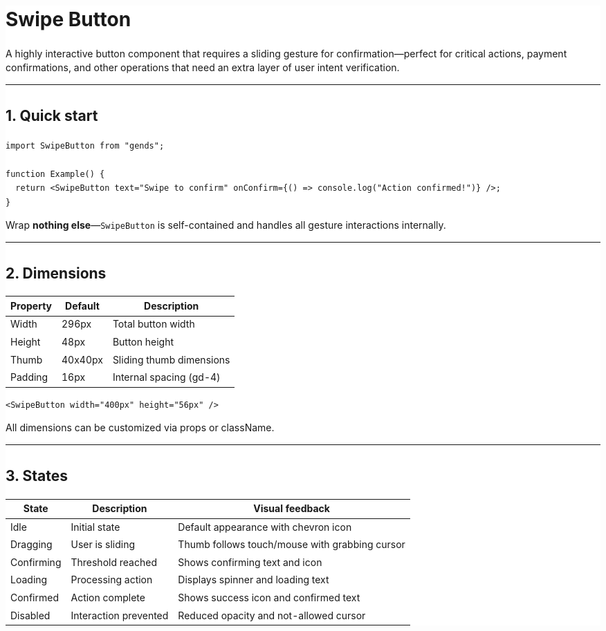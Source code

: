# Swipe Button

A highly interactive button component that requires a sliding gesture for confirmation—perfect for critical actions, payment confirmations, and other operations that need an extra layer of user intent verification.

---

## 1. Quick start

```tsx
import SwipeButton from "gends";

function Example() {
  return <SwipeButton text="Swipe to confirm" onConfirm={() => console.log("Action confirmed!")} />;
}
```

Wrap **nothing else**—`SwipeButton` is self-contained and handles all gesture interactions internally.

---

## 2. Dimensions

| Property | Default | Description              |
| -------- | ------- | ------------------------ |
| Width    | 296px   | Total button width       |
| Height   | 48px    | Button height            |
| Thumb    | 40x40px | Sliding thumb dimensions |
| Padding  | 16px    | Internal spacing (gd-4)  |

```tsx
<SwipeButton width="400px" height="56px" />
```

All dimensions can be customized via props or className.

---

## 3. States

| State      | Description           | Visual feedback                                |
| ---------- | --------------------- | ---------------------------------------------- |
| Idle       | Initial state         | Default appearance with chevron icon           |
| Dragging   | User is sliding       | Thumb follows touch/mouse with grabbing cursor |
| Confirming | Threshold reached     | Shows confirming text and icon                 |
| Loading    | Processing action     | Displays spinner and loading text              |
| Confirmed  | Action complete       | Shows success icon and confirmed text          |
| Disabled   | Interaction prevented | Reduced opacity and not-allowed cursor         |
